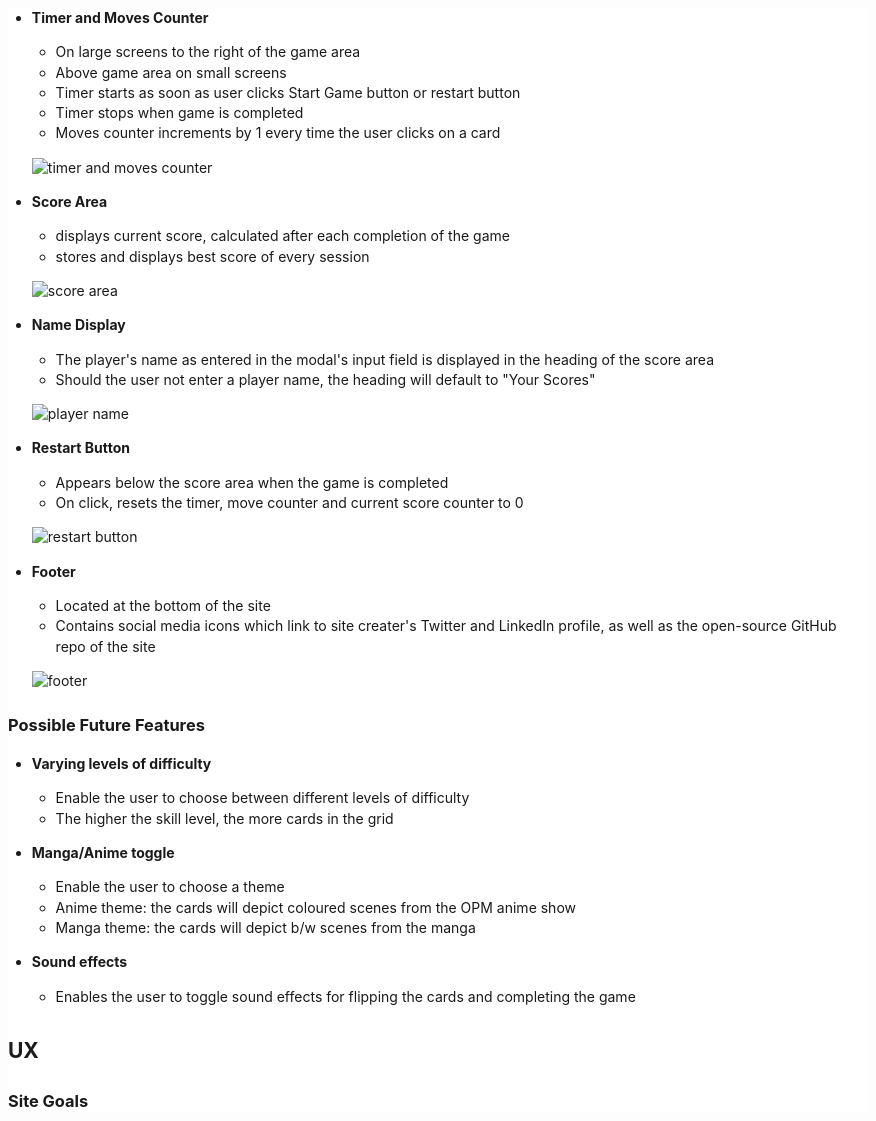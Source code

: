 - **Timer and Moves Counter**
    - On large screens to the right of the game area
    - Above game area on small screens
    - Timer starts as soon as user clicks Start Game button or restart button
    - Timer stops when game is completed
    - Moves counter increments by 1 every time the user clicks on a card

    ![timer and moves counter](assets/images/readme-images/time-moves.JPG)

- **Score Area**
    - displays current score, calculated after each completion of the game
    - stores and displays best score of every session

    ![score area](assets/images/readme-images/score-area.JPG)

- **Name Display**
    - The player's name as entered in the modal's input field is displayed in the heading of the score area
    - Should the user not enter a player name, the heading will default to "Your Scores"

    ![player name](assets/images/readme-images/name-display.JPG)

- **Restart Button**
    - Appears below the score area when the game is completed
    - On click, resets the timer, move counter and current score counter to 0
    
    ![restart button](assets/images/readme-images/restart-btn.JPG)

- **Footer**
    - Located at the bottom of the site
    - Contains social media icons which link to site creater's Twitter and LinkedIn profile, as well as the open-source GitHub repo of the site

    ![footer](assets/images/readme-images/footer.JPG)


### Possible Future Features

- **Varying levels of difficulty**
    - Enable the user to choose between different levels of difficulty
    - The higher the skill level, the more cards in the grid

- **Manga/Anime toggle**
    - Enable the user to choose a theme
    - Anime theme: the cards will depict coloured scenes from the OPM anime show
    - Manga theme: the cards will depict b/w scenes from the manga

- **Sound effects**
    - Enables the user to toggle sound effects for flipping the cards and completing the game

## UX

### Site Goals
